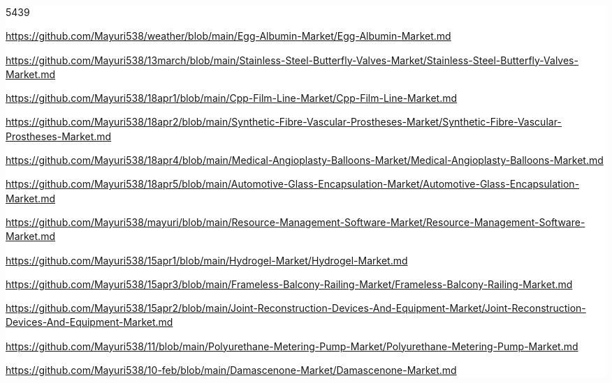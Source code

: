 5439</p><p><a href="https://github.com/Mayuri538/weather/blob/main/Egg-Albumin-Market/Egg-Albumin-Market.md">https://github.com/Mayuri538/weather/blob/main/Egg-Albumin-Market/Egg-Albumin-Market.md</a></p><p><a href="https://github.com/Mayuri538/13march/blob/main/Stainless-Steel-Butterfly-Valves-Market/Stainless-Steel-Butterfly-Valves-Market.md">https://github.com/Mayuri538/13march/blob/main/Stainless-Steel-Butterfly-Valves-Market/Stainless-Steel-Butterfly-Valves-Market.md</a></p><p><a href="https://github.com/Mayuri538/18apr1/blob/main/Cpp-Film-Line-Market/Cpp-Film-Line-Market.md">https://github.com/Mayuri538/18apr1/blob/main/Cpp-Film-Line-Market/Cpp-Film-Line-Market.md</a></p><p><a href="https://github.com/Mayuri538/18apr2/blob/main/Synthetic-Fibre-Vascular-Prostheses-Market/Synthetic-Fibre-Vascular-Prostheses-Market.md">https://github.com/Mayuri538/18apr2/blob/main/Synthetic-Fibre-Vascular-Prostheses-Market/Synthetic-Fibre-Vascular-Prostheses-Market.md</a></p><p><a href="https://github.com/Mayuri538/18apr4/blob/main/Medical-Angioplasty-Balloons-Market/Medical-Angioplasty-Balloons-Market.md">https://github.com/Mayuri538/18apr4/blob/main/Medical-Angioplasty-Balloons-Market/Medical-Angioplasty-Balloons-Market.md</a></p><p><a href="https://github.com/Mayuri538/18apr5/blob/main/Automotive-Glass-Encapsulation-Market/Automotive-Glass-Encapsulation-Market.md">https://github.com/Mayuri538/18apr5/blob/main/Automotive-Glass-Encapsulation-Market/Automotive-Glass-Encapsulation-Market.md</a></p><p><a href="https://github.com/Mayuri538/mayuri/blob/main/Resource-Management-Software-Market/Resource-Management-Software-Market.md">https://github.com/Mayuri538/mayuri/blob/main/Resource-Management-Software-Market/Resource-Management-Software-Market.md</a></p><p><a href="https://github.com/Mayuri538/15apr1/blob/main/Hydrogel-Market/Hydrogel-Market.md">https://github.com/Mayuri538/15apr1/blob/main/Hydrogel-Market/Hydrogel-Market.md</a></p><p><a href="https://github.com/Mayuri538/15apr3/blob/main/Frameless-Balcony-Railing-Market/Frameless-Balcony-Railing-Market.md">https://github.com/Mayuri538/15apr3/blob/main/Frameless-Balcony-Railing-Market/Frameless-Balcony-Railing-Market.md</a></p><p><a href="https://github.com/Mayuri538/15apr2/blob/main/Joint-Reconstruction-Devices-And-Equipment-Market/Joint-Reconstruction-Devices-And-Equipment-Market.md">https://github.com/Mayuri538/15apr2/blob/main/Joint-Reconstruction-Devices-And-Equipment-Market/Joint-Reconstruction-Devices-And-Equipment-Market.md</a></p><p><a href="https://github.com/Mayuri538/11/blob/main/Polyurethane-Metering-Pump-Market/Polyurethane-Metering-Pump-Market.md">https://github.com/Mayuri538/11/blob/main/Polyurethane-Metering-Pump-Market/Polyurethane-Metering-Pump-Market.md</a></p><p><a href="https://github.com/Mayuri538/10-feb/blob/main/Damascenone-Market/Damascenone-Market.md">https://github.com/Mayuri538/10-feb/blob/main/Damascenone-Market/Damascenone-Market.md</a></p>
